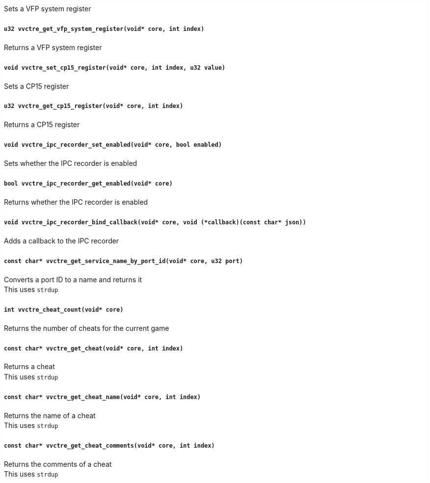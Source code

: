 Sets a VFP system register

#### `u32 vvctre_get_vfp_system_register(void* core, int index)`

Returns a VFP system register

#### `void vvctre_set_cp15_register(void* core, int index, u32 value)`

Sets a CP15 register

#### `u32 vvctre_get_cp15_register(void* core, int index)`

Returns a CP15 register

#### `void vvctre_ipc_recorder_set_enabled(void* core, bool enabled)`

Sets whether the IPC recorder is enabled

#### `bool vvctre_ipc_recorder_get_enabled(void* core)`

Returns whether the IPC recorder is enabled

#### `void vvctre_ipc_recorder_bind_callback(void* core, void (*callback)(const char* json))`

Adds a callback to the IPC recorder

#### `const char* vvctre_get_service_name_by_port_id(void* core, u32 port)`

Converts a port ID to a name and returns it  
This uses `strdup`

#### `int vvctre_cheat_count(void* core)`

Returns the number of cheats for the current game

#### `const char* vvctre_get_cheat(void* core, int index)`

Returns a cheat  
This uses `strdup`

#### `const char* vvctre_get_cheat_name(void* core, int index)`

Returns the name of a cheat  
This uses `strdup`

#### `const char* vvctre_get_cheat_comments(void* core, int index)`

Returns the comments of a cheat  
This uses `strdup`
